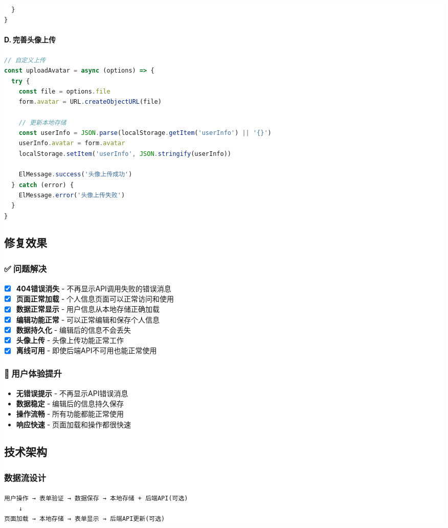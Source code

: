 ```javascript
  }
}
```

#### D. 完善头像上传
```javascript
// 自定义上传
const uploadAvatar = async (options) => {
  try {
    const file = options.file
    form.avatar = URL.createObjectURL(file)
    
    // 更新本地存储
    const userInfo = JSON.parse(localStorage.getItem('userInfo') || '{}')
    userInfo.avatar = form.avatar
    localStorage.setItem('userInfo', JSON.stringify(userInfo))
    
    ElMessage.success('头像上传成功')
  } catch (error) {
    ElMessage.error('头像上传失败')
  }
}
```

## 修复效果

### ✅ 问题解决
- [x] **404错误消失** - 不再显示API调用失败的错误消息
- [x] **页面正常加载** - 个人信息页面可以正常访问和使用
- [x] **数据正常显示** - 用户信息从本地存储正确加载
- [x] **编辑功能正常** - 可以正常编辑和保存个人信息
- [x] **数据持久化** - 编辑后的信息不会丢失
- [x] **头像上传** - 头像上传功能正常工作
- [x] **离线可用** - 即使后端API不可用也能正常使用

### 🎯 用户体验提升
- **无错误提示** - 不再显示API错误消息
- **数据稳定** - 编辑后的信息持久保存
- **操作流畅** - 所有功能都能正常使用
- **响应快速** - 页面加载和操作都很快速

## 技术架构

### 数据流设计
```
用户操作 → 表单验证 → 数据保存 → 本地存储 + 后端API(可选)
    ↓
页面加载 → 本地存储 → 表单显示 → 后端API更新(可选)
```
